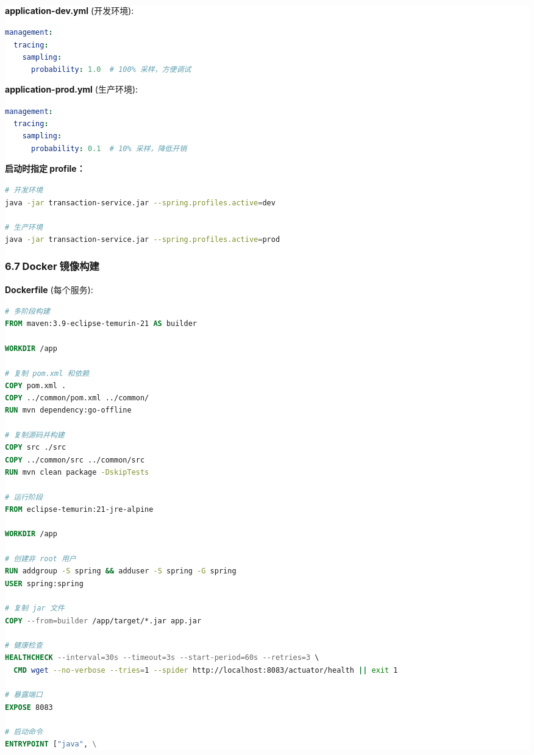 **application-dev.yml** (开发环境):
```yaml
management:
  tracing:
    sampling:
      probability: 1.0  # 100% 采样，方便调试
```

**application-prod.yml** (生产环境):
```yaml
management:
  tracing:
    sampling:
      probability: 0.1  # 10% 采样，降低开销
```

**启动时指定 profile：**
```bash
# 开发环境
java -jar transaction-service.jar --spring.profiles.active=dev

# 生产环境
java -jar transaction-service.jar --spring.profiles.active=prod
```

### 6.7 Docker 镜像构建

**Dockerfile** (每个服务):

```dockerfile
# 多阶段构建
FROM maven:3.9-eclipse-temurin-21 AS builder

WORKDIR /app

# 复制 pom.xml 和依赖
COPY pom.xml .
COPY ../common/pom.xml ../common/
RUN mvn dependency:go-offline

# 复制源码并构建
COPY src ./src
COPY ../common/src ../common/src
RUN mvn clean package -DskipTests

# 运行阶段
FROM eclipse-temurin:21-jre-alpine

WORKDIR /app

# 创建非 root 用户
RUN addgroup -S spring && adduser -S spring -G spring
USER spring:spring

# 复制 jar 文件
COPY --from=builder /app/target/*.jar app.jar

# 健康检查
HEALTHCHECK --interval=30s --timeout=3s --start-period=60s --retries=3 \
  CMD wget --no-verbose --tries=1 --spider http://localhost:8083/actuator/health || exit 1

# 暴露端口
EXPOSE 8083

# 启动命令
ENTRYPOINT ["java", \
```
